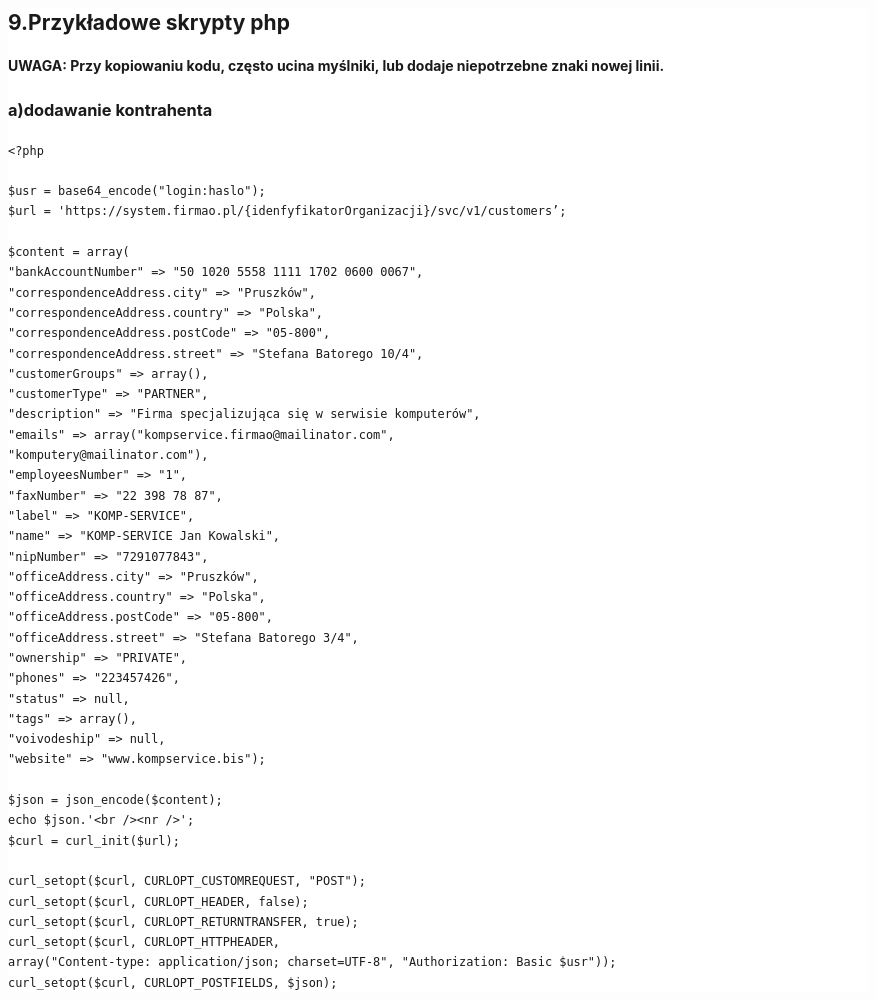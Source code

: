 <a name="PHP"/>

## 9.Przykładowe skrypty php

<b>UWAGA: Przy kopiowaniu kodu, często ucina myślniki, lub dodaje niepotrzebne
znaki nowej linii.</b>

<a name="f31"/>

### a)dodawanie kontrahenta

```
<?php

$usr = base64_encode("login:haslo");
$url = 'https://system.firmao.pl/{idenfyfikatorOrganizacji}/svc/v1/customers’;

$content = array(
"bankAccountNumber" => "50 1020 5558 1111 1702 0600 0067",
"correspondenceAddress.city" => "Pruszków",
"correspondenceAddress.country" => "Polska",
"correspondenceAddress.postCode" => "05-800",
"correspondenceAddress.street" => "Stefana Batorego 10/4",
"customerGroups" => array(),
"customerType" => "PARTNER",
"description" => "Firma specjalizująca się w serwisie komputerów",
"emails" => array("kompservice.firmao@mailinator.com",
"komputery@mailinator.com"),
"employeesNumber" => "1",
"faxNumber" => "22 398 78 87",
"label" => "KOMP-SERVICE",
"name" => "KOMP-SERVICE Jan Kowalski",
"nipNumber" => "7291077843",
"officeAddress.city" => "Pruszków",
"officeAddress.country" => "Polska",
"officeAddress.postCode" => "05-800",
"officeAddress.street" => "Stefana Batorego 3/4",
"ownership" => "PRIVATE",
"phones" => "223457426",
"status" => null,
"tags" => array(),
"voivodeship" => null,
"website" => "www.kompservice.bis");

$json = json_encode($content);
echo $json.'<br /><nr />';
$curl = curl_init($url);

curl_setopt($curl, CURLOPT_CUSTOMREQUEST, "POST");
curl_setopt($curl, CURLOPT_HEADER, false);
curl_setopt($curl, CURLOPT_RETURNTRANSFER, true);
curl_setopt($curl, CURLOPT_HTTPHEADER,
array("Content-type: application/json; charset=UTF-8", "Authorization: Basic $usr"));
curl_setopt($curl, CURLOPT_POSTFIELDS, $json);
```
